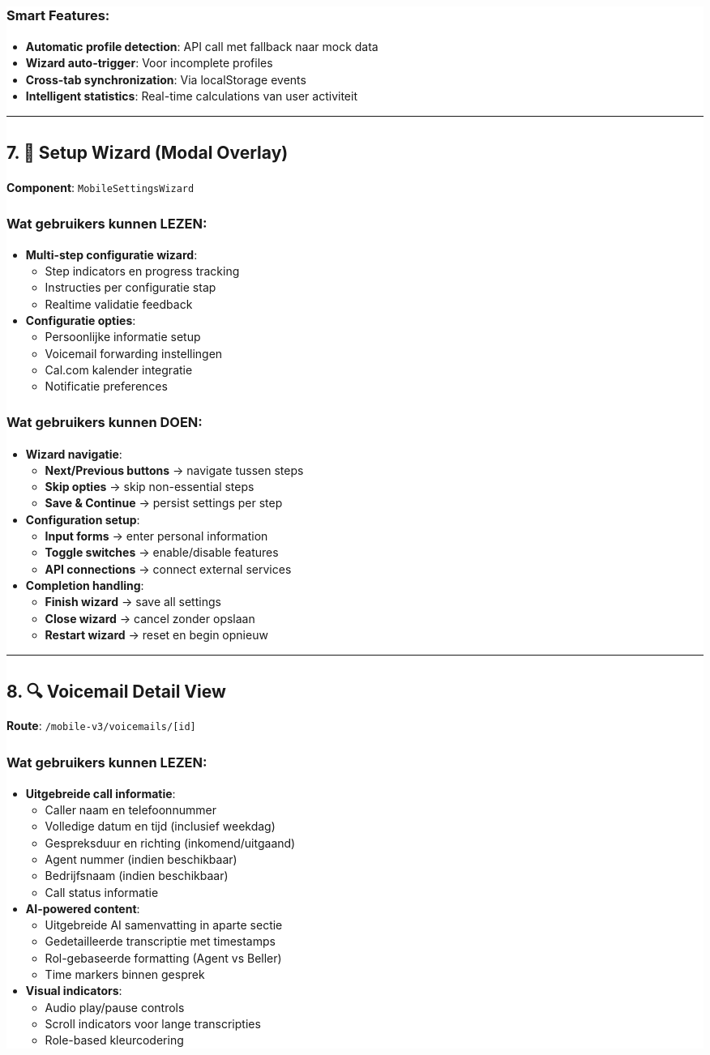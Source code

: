 ### Smart Features:
- **Automatic profile detection**: API call met fallback naar mock data
- **Wizard auto-trigger**: Voor incomplete profiles
- **Cross-tab synchronization**: Via localStorage events
- **Intelligent statistics**: Real-time calculations van user activiteit

---

## 7. 🔧 Setup Wizard (Modal Overlay)
**Component**: `MobileSettingsWizard`

### Wat gebruikers kunnen LEZEN:
- **Multi-step configuratie wizard**:
  - Step indicators en progress tracking
  - Instructies per configuratie stap
  - Realtime validatie feedback
- **Configuratie opties**:
  - Persoonlijke informatie setup
  - Voicemail forwarding instellingen
  - Cal.com kalender integratie
  - Notificatie preferences

### Wat gebruikers kunnen DOEN:
- **Wizard navigatie**:
  - **Next/Previous buttons** → navigate tussen steps
  - **Skip opties** → skip non-essential steps
  - **Save & Continue** → persist settings per step
- **Configuration setup**:
  - **Input forms** → enter personal information
  - **Toggle switches** → enable/disable features
  - **API connections** → connect external services
- **Completion handling**:
  - **Finish wizard** → save all settings
  - **Close wizard** → cancel zonder opslaan
  - **Restart wizard** → reset en begin opnieuw

---

## 8. 🔍 Voicemail Detail View
**Route**: `/mobile-v3/voicemails/[id]`

### Wat gebruikers kunnen LEZEN:
- **Uitgebreide call informatie**:
  - Caller naam en telefoonnummer
  - Volledige datum en tijd (inclusief weekdag)
  - Gespreksduur en richting (inkomend/uitgaand)
  - Agent nummer (indien beschikbaar)
  - Bedrijfsnaam (indien beschikbaar)
  - Call status informatie
- **AI-powered content**:
  - Uitgebreide AI samenvatting in aparte sectie
  - Gedetailleerde transcriptie met timestamps
  - Rol-gebaseerde formatting (Agent vs Beller)
  - Time markers binnen gesprek
- **Visual indicators**:
  - Audio play/pause controls
  - Scroll indicators voor lange transcripties
  - Role-based kleurcodering
